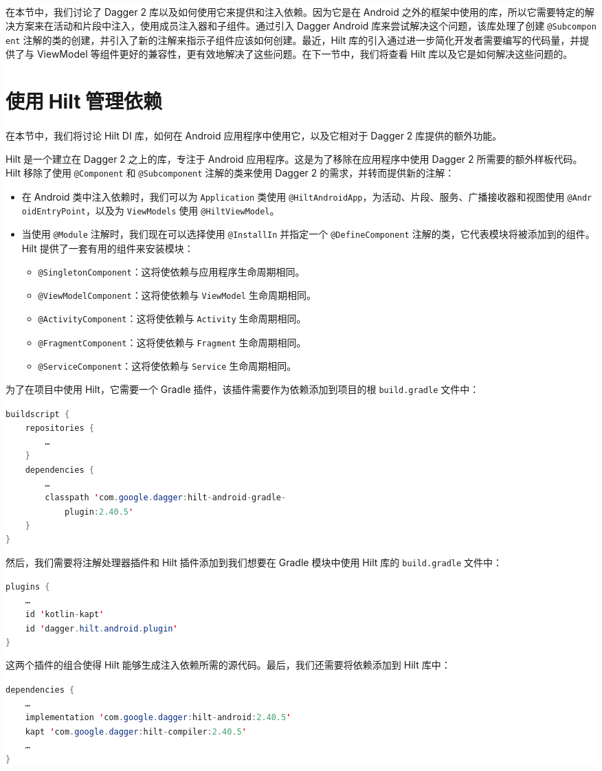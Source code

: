 在本节中，我们讨论了 Dagger 2 库以及如何使用它来提供和注入依赖。因为它是在 Android 之外的框架中使用的库，所以它需要特定的解决方案来在活动和片段中注入，使用成员注入器和子组件。通过引入 Dagger Android 库来尝试解决这个问题，该库处理了创建 `@Subcomponent` 注解的类的创建，并引入了新的注解来指示子组件应该如何创建。最近，Hilt 库的引入通过进一步简化开发者需要编写的代码量，并提供了与 ViewModel 等组件更好的兼容性，更有效地解决了这些问题。在下一节中，我们将查看 Hilt 库以及它是如何解决这些问题的。

# 使用 Hilt 管理依赖

在本节中，我们将讨论 Hilt DI 库，如何在 Android 应用程序中使用它，以及它相对于 Dagger 2 库提供的额外功能。

Hilt 是一个建立在 Dagger 2 之上的库，专注于 Android 应用程序。这是为了移除在应用程序中使用 Dagger 2 所需要的额外样板代码。Hilt 移除了使用 `@Component` 和 `@Subcomponent` 注解的类来使用 Dagger 2 的需求，并转而提供新的注解：

+   在 Android 类中注入依赖时，我们可以为 `Application` 类使用 `@HiltAndroidApp`，为活动、片段、服务、广播接收器和视图使用 `@AndroidEntryPoint`，以及为 `ViewModels` 使用 `@HiltViewModel`。

+   当使用 `@Module` 注解时，我们现在可以选择使用 `@InstallIn` 并指定一个 `@DefineComponent` 注解的类，它代表模块将被添加到的组件。Hilt 提供了一套有用的组件来安装模块：

    +   `@SingletonComponent`：这将使依赖与应用程序生命周期相同。

    +   `@ViewModelComponent`：这将使依赖与 `ViewModel` 生命周期相同。

    +   `@ActivityComponent`：这将使依赖与 `Activity` 生命周期相同。

    +   `@FragmentComponent`：这将使依赖与 `Fragment` 生命周期相同。

    +   `@ServiceComponent`：这将使依赖与 `Service` 生命周期相同。

为了在项目中使用 Hilt，它需要一个 Gradle 插件，该插件需要作为依赖添加到项目的根 `build.gradle` 文件中：

```java
buildscript {
    repositories {
        …
    }
    dependencies {
        …
        classpath 'com.google.dagger:hilt-android-gradle-
            plugin:2.40.5'
    }
}
```

然后，我们需要将注解处理器插件和 Hilt 插件添加到我们想要在 Gradle 模块中使用 Hilt 库的 `build.gradle` 文件中：

```java
plugins {
    …
    id 'kotlin-kapt'
    id 'dagger.hilt.android.plugin'
}
```

这两个插件的组合使得 Hilt 能够生成注入依赖所需的源代码。最后，我们还需要将依赖添加到 Hilt 库中：

```java
dependencies {
    …
    implementation 'com.google.dagger:hilt-android:2.40.5'
    kapt 'com.google.dagger:hilt-compiler:2.40.5'
    …
}
```
